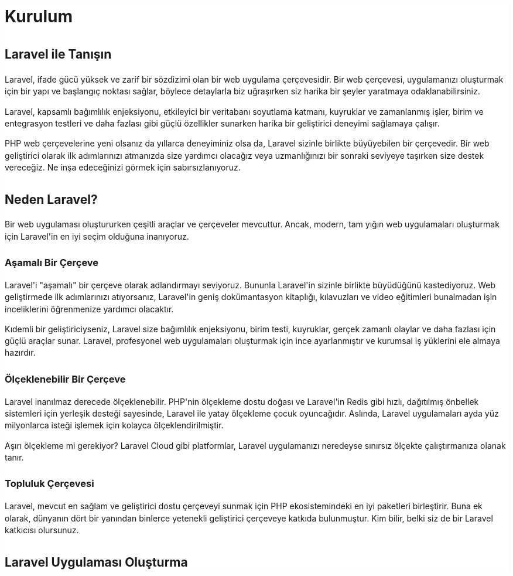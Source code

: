 # Kurulum

## Laravel ile Tanışın

Laravel, ifade gücü yüksek ve zarif bir sözdizimi olan bir web uygulama çerçevesidir. Bir web çerçevesi, uygulamanızı oluşturmak için bir yapı ve başlangıç noktası sağlar, böylece detaylarla biz uğraşırken siz harika bir şeyler yaratmaya odaklanabilirsiniz.

Laravel, kapsamlı bağımlılık enjeksiyonu, etkileyici bir veritabanı soyutlama katmanı, kuyruklar ve zamanlanmış işler, birim ve entegrasyon testleri ve daha fazlası gibi güçlü özellikler sunarken harika bir geliştirici deneyimi sağlamaya çalışır.

PHP web çerçevelerine yeni olsanız da yıllarca deneyiminiz olsa da, Laravel sizinle birlikte büyüyebilen bir çerçevedir. Bir web geliştirici olarak ilk adımlarınızı atmanızda size yardımcı olacağız veya uzmanlığınızı bir sonraki seviyeye taşırken size destek vereceğiz. Ne inşa edeceğinizi görmek için sabırsızlanıyoruz.

## Neden Laravel?

Bir web uygulaması oluştururken çeşitli araçlar ve çerçeveler mevcuttur. Ancak, modern, tam yığın web uygulamaları oluşturmak için Laravel'in en iyi seçim olduğuna inanıyoruz.

### Aşamalı Bir Çerçeve

Laravel'i "aşamalı" bir çerçeve olarak adlandırmayı seviyoruz. Bununla Laravel'in sizinle birlikte büyüdüğünü kastediyoruz. Web geliştirmede ilk adımlarınızı atıyorsanız, Laravel'in geniş dokümantasyon kitaplığı, kılavuzları ve video eğitimleri bunalmadan işin inceliklerini öğrenmenize yardımcı olacaktır.

Kıdemli bir geliştiriciyseniz, Laravel size bağımlılık enjeksiyonu, birim testi, kuyruklar, gerçek zamanlı olaylar ve daha fazlası için güçlü araçlar sunar. Laravel, profesyonel web uygulamaları oluşturmak için ince ayarlanmıştır ve kurumsal iş yüklerini ele almaya hazırdır.

### Ölçeklenebilir Bir Çerçeve

Laravel inanılmaz derecede ölçeklenebilir. PHP'nin ölçekleme dostu doğası ve Laravel'in Redis gibi hızlı, dağıtılmış önbellek sistemleri için yerleşik desteği sayesinde, Laravel ile yatay ölçekleme çocuk oyuncağıdır. Aslında, Laravel uygulamaları ayda yüz milyonlarca isteği işlemek için kolayca ölçeklendirilmiştir.

Aşırı ölçekleme mi gerekiyor? Laravel Cloud gibi platformlar, Laravel uygulamanızı neredeyse sınırsız ölçekte çalıştırmanıza olanak tanır.

### Topluluk Çerçevesi

Laravel, mevcut en sağlam ve geliştirici dostu çerçeveyi sunmak için PHP ekosistemindeki en iyi paketleri birleştirir. Buna ek olarak, dünyanın dört bir yanından binlerce yetenekli geliştirici çerçeveye katkıda bulunmuştur. Kim bilir, belki siz de bir Laravel katkıcısı olursunuz.

## Laravel Uygulaması Oluşturma
